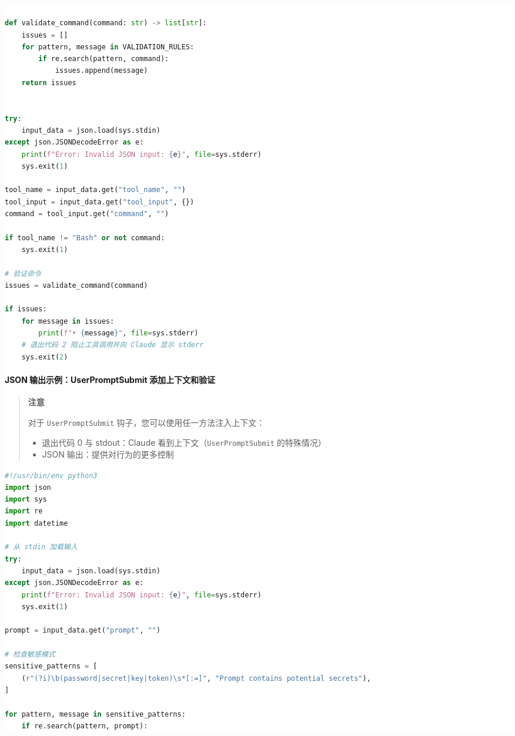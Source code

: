 ```python

def validate_command(command: str) -> list[str]:
    issues = []
    for pattern, message in VALIDATION_RULES:
        if re.search(pattern, command):
            issues.append(message)
    return issues


try:
    input_data = json.load(sys.stdin)
except json.JSONDecodeError as e:
    print(f"Error: Invalid JSON input: {e}", file=sys.stderr)
    sys.exit(1)

tool_name = input_data.get("tool_name", "")
tool_input = input_data.get("tool_input", {})
command = tool_input.get("command", "")

if tool_name != "Bash" or not command:
    sys.exit(1)

# 验证命令
issues = validate_command(command)

if issues:
    for message in issues:
        print(f"• {message}", file=sys.stderr)
    # 退出代码 2 阻止工具调用并向 Claude 显示 stderr
    sys.exit(2)
```

#### JSON 输出示例：UserPromptSubmit 添加上下文和验证

> **注意**
>
> 对于 `UserPromptSubmit` 钩子，您可以使用任一方法注入上下文：
>
> * 退出代码 0 与 stdout：Claude 看到上下文（`UserPromptSubmit` 的特殊情况）
> * JSON 输出：提供对行为的更多控制

```python
#!/usr/bin/env python3
import json
import sys
import re
import datetime

# 从 stdin 加载输入
try:
    input_data = json.load(sys.stdin)
except json.JSONDecodeError as e:
    print(f"Error: Invalid JSON input: {e}", file=sys.stderr)
    sys.exit(1)

prompt = input_data.get("prompt", "")

# 检查敏感模式
sensitive_patterns = [
    (r"(?i)\b(password|secret|key|token)\s*[:=]", "Prompt contains potential secrets"),
]

for pattern, message in sensitive_patterns:
    if re.search(pattern, prompt):
```